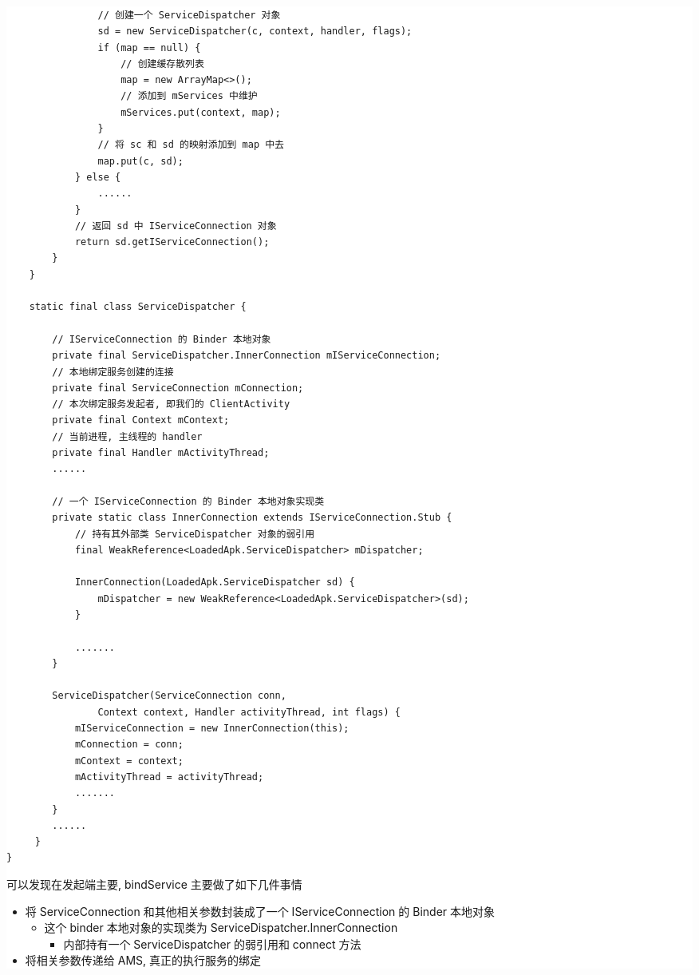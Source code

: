 ```
                // 创建一个 ServiceDispatcher 对象
                sd = new ServiceDispatcher(c, context, handler, flags);
                if (map == null) {
                    // 创建缓存散列表
                    map = new ArrayMap<>();
                    // 添加到 mServices 中维护
                    mServices.put(context, map);
                }
                // 将 sc 和 sd 的映射添加到 map 中去
                map.put(c, sd);
            } else {
                ......
            }
            // 返回 sd 中 IServiceConnection 对象
            return sd.getIServiceConnection();
        }
    }
    
    static final class ServiceDispatcher {
        
        // IServiceConnection 的 Binder 本地对象
        private final ServiceDispatcher.InnerConnection mIServiceConnection;
        // 本地绑定服务创建的连接
        private final ServiceConnection mConnection;
        // 本次绑定服务发起者, 即我们的 ClientActivity
        private final Context mContext;
        // 当前进程, 主线程的 handler
        private final Handler mActivityThread;
        ......
        
        // 一个 IServiceConnection 的 Binder 本地对象实现类
        private static class InnerConnection extends IServiceConnection.Stub {
            // 持有其外部类 ServiceDispatcher 对象的弱引用
            final WeakReference<LoadedApk.ServiceDispatcher> mDispatcher;

            InnerConnection(LoadedApk.ServiceDispatcher sd) {
                mDispatcher = new WeakReference<LoadedApk.ServiceDispatcher>(sd);
            }
            
            .......
        }

        ServiceDispatcher(ServiceConnection conn,
                Context context, Handler activityThread, int flags) {
            mIServiceConnection = new InnerConnection(this);
            mConnection = conn;
            mContext = context;
            mActivityThread = activityThread;
            .......
        }
        ......
     }
}
```
可以发现在发起端主要, bindService 主要做了如下几件事情
- 将 ServiceConnection 和其他相关参数封装成了一个 IServiceConnection 的 Binder 本地对象
  - 这个 binder 本地对象的实现类为 ServiceDispatcher.InnerConnection
    - 内部持有一个 ServiceDispatcher 的弱引用和 connect 方法
- 将相关参数传递给 AMS, 真正的执行服务的绑定
